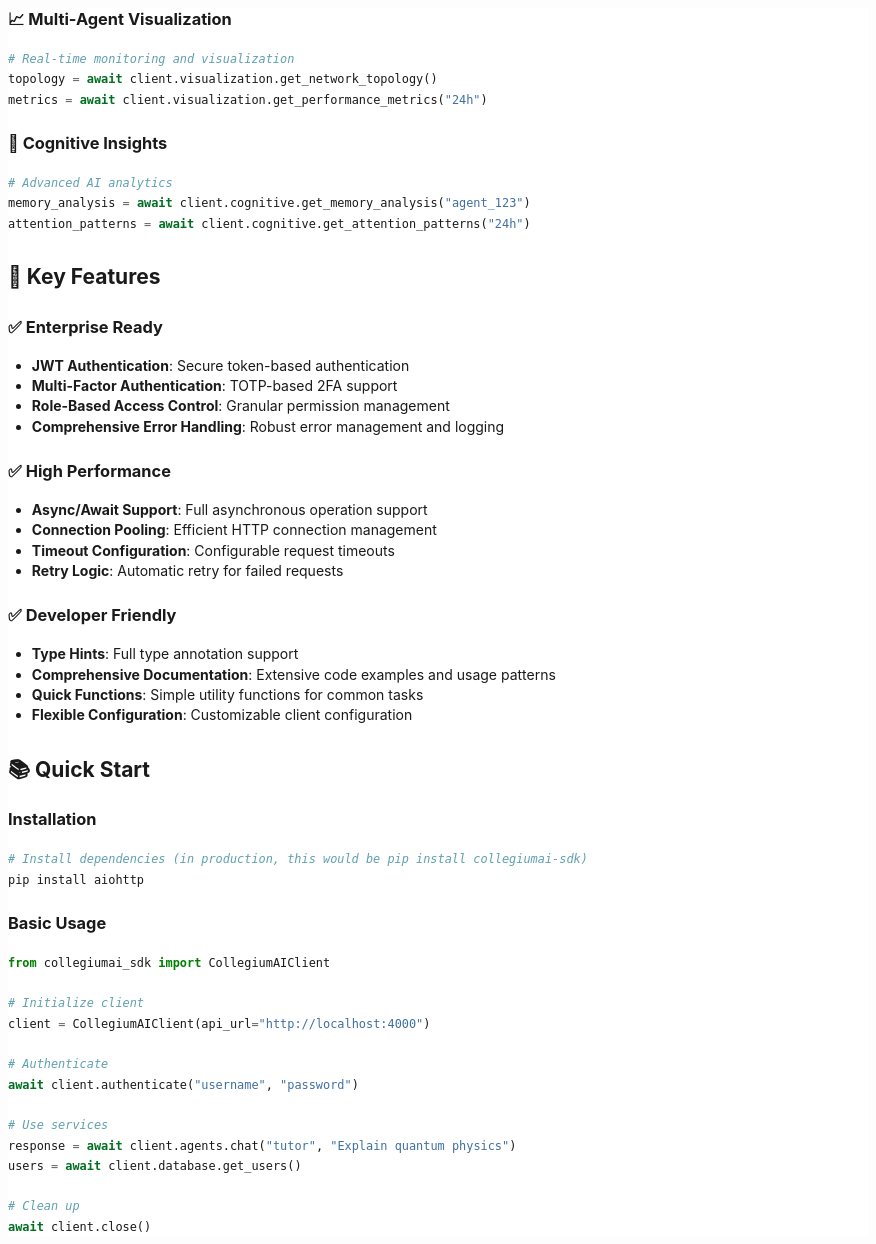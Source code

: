 ### 📈 **Multi-Agent Visualization**
```python
# Real-time monitoring and visualization
topology = await client.visualization.get_network_topology()
metrics = await client.visualization.get_performance_metrics("24h")
```

### 🧠 **Cognitive Insights**
```python
# Advanced AI analytics
memory_analysis = await client.cognitive.get_memory_analysis("agent_123")
attention_patterns = await client.cognitive.get_attention_patterns("24h")
```

## 🎯 **Key Features**

### ✅ **Enterprise Ready**
- **JWT Authentication**: Secure token-based authentication
- **Multi-Factor Authentication**: TOTP-based 2FA support
- **Role-Based Access Control**: Granular permission management
- **Comprehensive Error Handling**: Robust error management and logging

### ✅ **High Performance**
- **Async/Await Support**: Full asynchronous operation support
- **Connection Pooling**: Efficient HTTP connection management
- **Timeout Configuration**: Configurable request timeouts
- **Retry Logic**: Automatic retry for failed requests

### ✅ **Developer Friendly**
- **Type Hints**: Full type annotation support
- **Comprehensive Documentation**: Extensive code examples and usage patterns
- **Quick Functions**: Simple utility functions for common tasks
- **Flexible Configuration**: Customizable client configuration

## 📚 **Quick Start**

### Installation
```bash
# Install dependencies (in production, this would be pip install collegiumai-sdk)
pip install aiohttp
```

### Basic Usage
```python
from collegiumai_sdk import CollegiumAIClient

# Initialize client
client = CollegiumAIClient(api_url="http://localhost:4000")

# Authenticate
await client.authenticate("username", "password")

# Use services
response = await client.agents.chat("tutor", "Explain quantum physics")
users = await client.database.get_users()

# Clean up
await client.close()
```
